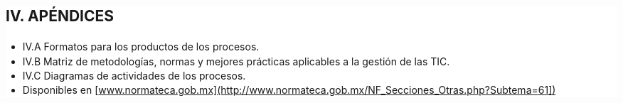 ## IV. APÉNDICES

- IV.A Formatos para los productos de los procesos.
- IV.B Matriz de metodologías, normas y mejores prácticas aplicables a la gestión de las TIC.
- IV.C Diagramas de actividades de los procesos.
- Disponibles en [www.normateca.gob.mx](http://www.normateca.gob.mx/NF_Secciones_Otras.php?Subtema=61])
